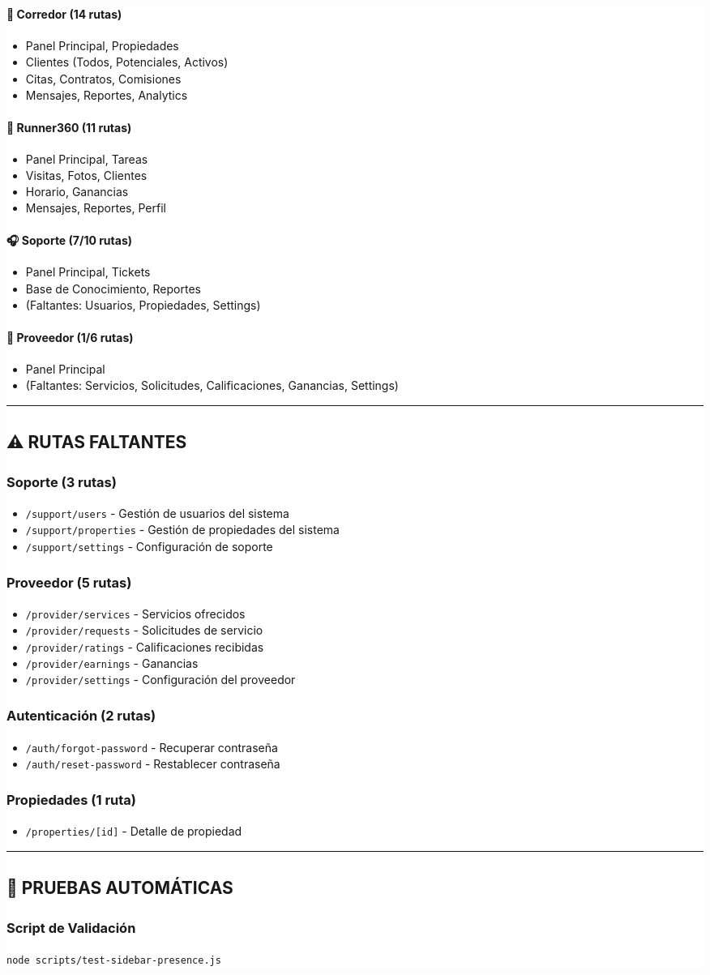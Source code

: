 #### 🤝 Corredor (14 rutas)
- Panel Principal, Propiedades
- Clientes (Todos, Potenciales, Activos)
- Citas, Contratos, Comisiones
- Mensajes, Reportes, Analytics

#### 🏃 Runner360 (11 rutas)
- Panel Principal, Tareas
- Visitas, Fotos, Clientes
- Horario, Ganancias
- Mensajes, Reportes, Perfil

#### 🎧 Soporte (7/10 rutas)
- Panel Principal, Tickets
- Base de Conocimiento, Reportes
- (Faltantes: Usuarios, Propiedades, Settings)

#### 🔧 Proveedor (1/6 rutas)
- Panel Principal
- (Faltantes: Servicios, Solicitudes, Calificaciones, Ganancias, Settings)

---

## ⚠️ RUTAS FALTANTES

### Soporte (3 rutas)
- `/support/users` - Gestión de usuarios del sistema
- `/support/properties` - Gestión de propiedades del sistema  
- `/support/settings` - Configuración de soporte

### Proveedor (5 rutas)
- `/provider/services` - Servicios ofrecidos
- `/provider/requests` - Solicitudes de servicio
- `/provider/ratings` - Calificaciones recibidas
- `/provider/earnings` - Ganancias
- `/provider/settings` - Configuración del proveedor

### Autenticación (2 rutas)
- `/auth/forgot-password` - Recuperar contraseña
- `/auth/reset-password` - Restablecer contraseña

### Propiedades (1 ruta)
- `/properties/[id]` - Detalle de propiedad

---

## 🧪 PRUEBAS AUTOMÁTICAS

### Script de Validación
```bash
node scripts/test-sidebar-presence.js
```
